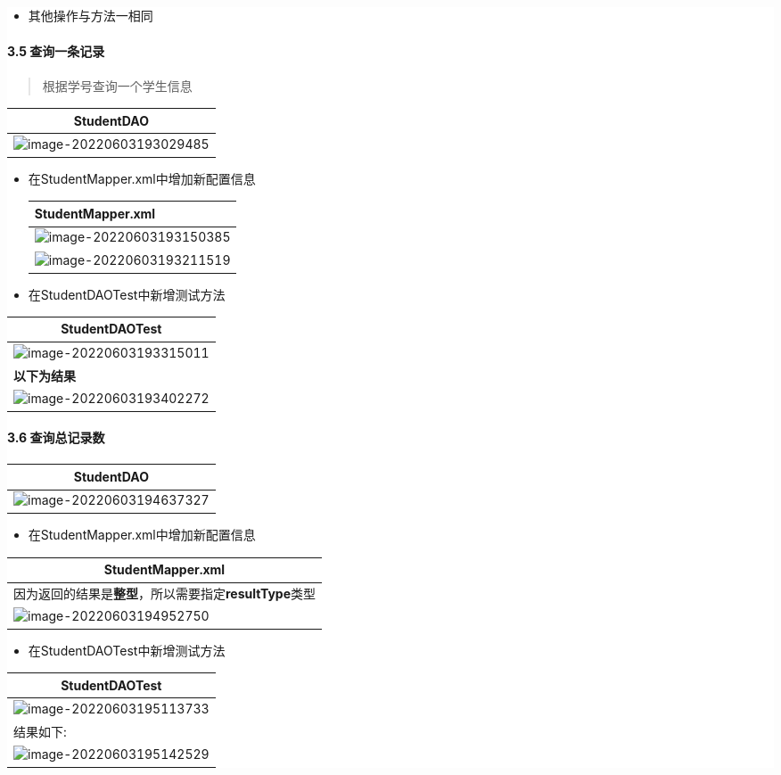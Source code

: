   

* 其他操作与方法一相同

#### 3.5 查询一条记录

>根据学号查询一个学生信息

| StudentDAO                                                   |
| ------------------------------------------------------------ |
| ![image-20220603193029485](C:\Users\007\AppData\Roaming\Typora\typora-user-images\image-20220603193029485.png) |

* 在StudentMapper.xml中增加新配置信息

  | StudentMapper.xml                                            |
  | ------------------------------------------------------------ |
  | ![image-20220603193150385](C:\Users\007\AppData\Roaming\Typora\typora-user-images\image-20220603193150385.png) |
  | ![image-20220603193211519](C:\Users\007\AppData\Roaming\Typora\typora-user-images\image-20220603193211519.png) |

  

* 在StudentDAOTest中新增测试方法

  

| StudentDAOTest                                               |
| ------------------------------------------------------------ |
| ![image-20220603193315011](C:\Users\007\AppData\Roaming\Typora\typora-user-images\image-20220603193315011.png) |
| **以下为结果**                                               |
| ![image-20220603193402272](C:\Users\007\AppData\Roaming\Typora\typora-user-images\image-20220603193402272.png) |

#### 3.6 查询总记录数

| StudentDAO                                                   |
| ------------------------------------------------------------ |
| ![image-20220603194637327](C:\Users\007\AppData\Roaming\Typora\typora-user-images\image-20220603194637327.png) |



* 在StudentMapper.xml中增加新配置信息

  

| StudentMapper.xml                                            |
| ------------------------------------------------------------ |
| 因为返回的结果是**整型**，所以需要指定**resultType**类型     |
| ![image-20220603194952750](C:\Users\007\AppData\Roaming\Typora\typora-user-images\image-20220603194952750.png) |

* 在StudentDAOTest中新增测试方法

| StudentDAOTest                                               |
| ------------------------------------------------------------ |
| ![image-20220603195113733](C:\Users\007\AppData\Roaming\Typora\typora-user-images\image-20220603195113733.png) |
| 结果如下:                                                    |
| ![image-20220603195142529](C:\Users\007\AppData\Roaming\Typora\typora-user-images\image-20220603195142529.png) |
